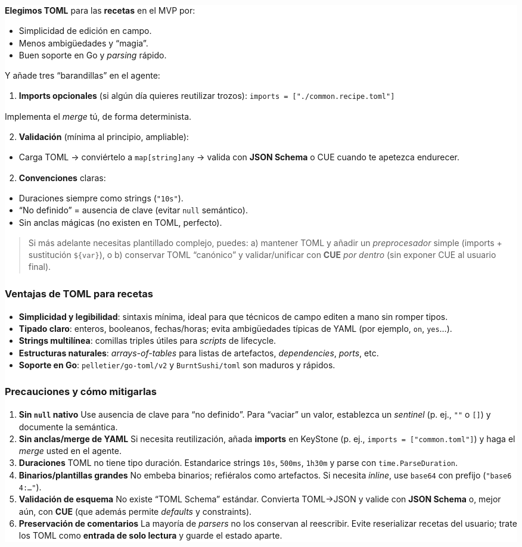 **Elegimos TOML** para las **recetas** en el MVP por:
- Simplicidad de edición en campo.
- Menos ambigüedades y “magia”.
- Buen soporte en Go y *parsing* rápido.

Y añade tres “barandillas” en el agente:
1. **Imports opcionales** (si algún día quieres reutilizar trozos):
`imports = ["./common.recipe.toml"]`

Implementa el *merge* tú, de forma determinista.

2. **Validación** (mínima al principio, ampliable):
- Carga TOML → conviértelo a `map[string]any` → valida con **JSON Schema** o CUE cuando te apetezca endurecer.

2. **Convenciones** claras:

- Duraciones siempre como strings (`"10s"`).
- “No definido” = ausencia de clave (evitar `null` semántico).
- Sin anclas mágicas (no existen en TOML, perfecto).

> Si más adelante necesitas plantillado complejo, puedes:
> a) mantener TOML y añadir un *preprocesador* simple (imports + sustitución `${var}`), o
> b) conservar TOML “canónico” y validar/unificar con **CUE** *por dentro* (sin exponer CUE al usuario final).

### Ventajas de TOML para recetas

- **Simplicidad y legibilidad**: sintaxis mínima, ideal para que técnicos de campo editen a mano sin romper tipos.
- **Tipado claro**: enteros, booleanos, fechas/horas; evita ambigüedades típicas de YAML (por ejemplo, `on`, `yes`…).
- **Strings multilínea**: comillas triples útiles para *scripts* de lifecycle.
- **Estructuras naturales**: *arrays-of-tables* para listas de artefactos, *dependencies*, *ports*, etc.
- **Soporte en Go**: `pelletier/go-toml/v2` y `BurntSushi/toml` son maduros y rápidos.

### Precauciones y cómo mitigarlas

1. **Sin `null` nativo**
	Use ausencia de clave para “no definido”. Para “vaciar” un valor, establezca un *sentinel* (p. ej., `""` o `[]`) y documente la semántica.
2. **Sin anclas/merge de YAML**
	Si necesita reutilización, añada **imports** en KeyStone (p. ej., `imports = ["common.toml"]`) y haga el *merge* usted en el agente.
3. **Duraciones**
	TOML no tiene tipo duración. Estandarice strings `10s`, `500ms`, `1h30m` y parse con `time.ParseDuration`.
4. **Binarios/plantillas grandes**
	No embeba binarios; refiéralos como artefactos. Si necesita *inline*, use `base64` con prefijo (`"base64:…"`).
5. **Validación de esquema**
	No existe “TOML Schema” estándar. Convierta TOML→JSON y valide con **JSON Schema** o, mejor aún, con **CUE** (que además permite *defaults* y constraints).
6. **Preservación de comentarios**
	La mayoría de *parsers* no los conservan al reescribir. Evite reserializar recetas del usuario; trate los TOML como **entrada de solo lectura** y guarde el estado aparte.
